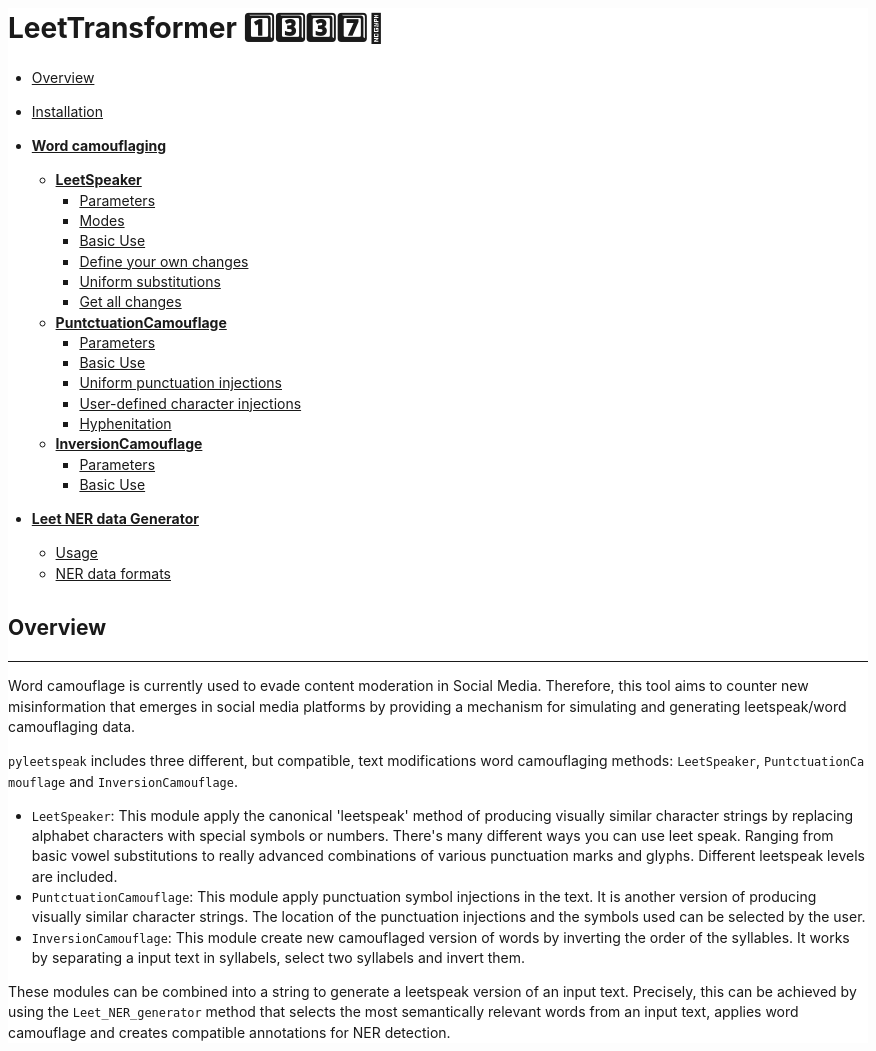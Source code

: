 # LeetTransformer :one::three::three::seven::robot:


  - [Overview](#overview)
  - [Installation](#installation)
  - [**Word camouflaging**](#word-camouflaging)
    - [**LeetSpeaker**](#leetspeaker)
      - [Parameters](#parameters)
      - [Modes](#modes)
      - [Basic Use](#basic-use)
      - [Define your own changes](#define-your-own-changes)
      - [Uniform substitutions](#uniform-substitutions)
      - [Get all changes](#get-all-changes)
    - [**PuntctuationCamouflage**](#puntctuationcamouflage)
      - [Parameters](#parameters-1)
      - [Basic Use](#basic-use-1)
      - [Uniform punctuation injections](#uniform-punctuation-injections)
      - [User-defined character injections](#user-defined-character-injections)
      - [Hyphenitation](#hyphenitation)
    - [**InversionCamouflage**](#inversioncamouflage)
      - [Parameters](#parameters-2)
      - [Basic Use](#basic-use-2)

  - [**Leet NER data Generator**](#leet-ner-data-generator)
      - [Usage](#usage)
      - [NER data formats](#ner-data-formats)


## Overview

---

Word camouflage is currently used to evade content moderation in Social Media. Therefore, this tool aims to counter new misinformation that emerges in social media platforms by providing a mechanism for simulating and generating leetspeak/word camouflaging data. 


`pyleetspeak` includes three different, but compatible, text modifications word camouflaging methods: `LeetSpeaker`, `PuntctuationCamouflage` and `InversionCamouflage`.

- `LeetSpeaker`: This module apply the canonical 'leetspeak' method of producing visually similar character strings by replacing alphabet characters with special symbols or numbers. There's many different ways you can use leet speak. Ranging from basic vowel substitutions to really advanced combinations of various punctuation marks and glyphs. Different leetspeak levels are included.
- `PuntctuationCamouflage`: This module apply punctuation symbol injections in the text. It is another version of producing visually similar character strings. The location of the punctuation injections and the symbols used can be selected by the user. 
- `InversionCamouflage`: This module create new camouflaged version of words by inverting the order of the syllables. It works by separating a input text in syllabels, select two syllabels and invert them.

These modules can be combined into a string to generate a leetspeak version of an input text. Precisely, this can be achieved by using the `Leet_NER_generator` method that selects the most semantically relevant words from an input text, applies word camouflage and creates compatible annotations for NER detection.
